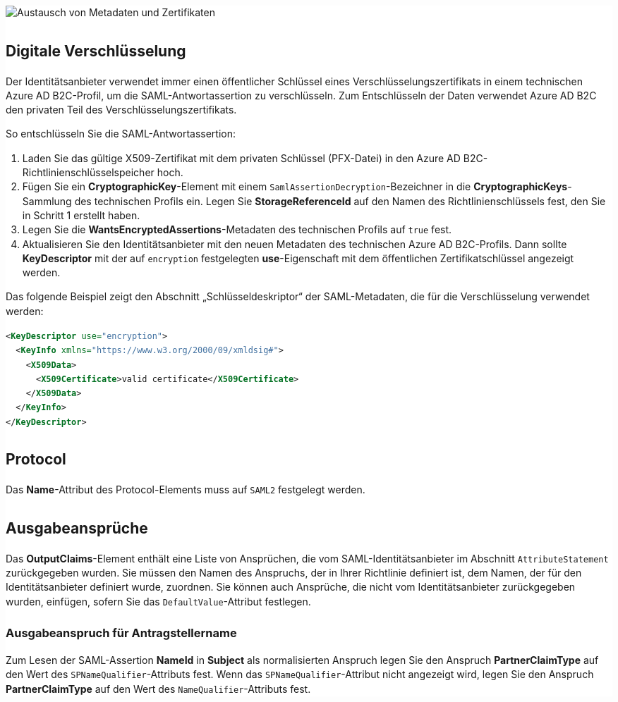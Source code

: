 ![Austausch von Metadaten und Zertifikaten](media/saml-technical-profile/technical-profile-idp-saml-metadata.png)

## <a name="digital-encryption"></a>Digitale Verschlüsselung

Der Identitätsanbieter verwendet immer einen öffentlicher Schlüssel eines Verschlüsselungszertifikats in einem technischen Azure AD B2C-Profil, um die SAML-Antwortassertion zu verschlüsseln. Zum Entschlüsseln der Daten verwendet Azure AD B2C den privaten Teil des Verschlüsselungszertifikats.

So entschlüsseln Sie die SAML-Antwortassertion:

1. Laden Sie das gültige X509-Zertifikat mit dem privaten Schlüssel (PFX-Datei) in den Azure AD B2C-Richtlinienschlüsselspeicher hoch.
2. Fügen Sie ein **CryptographicKey**-Element mit einem `SamlAssertionDecryption`-Bezeichner in die **CryptographicKeys**-Sammlung des technischen Profils ein. Legen Sie **StorageReferenceId** auf den Namen des Richtlinienschlüssels fest, den Sie in Schritt 1 erstellt haben.
3. Legen Sie die **WantsEncryptedAssertions**-Metadaten des technischen Profils auf `true` fest.
4. Aktualisieren Sie den Identitätsanbieter mit den neuen Metadaten des technischen Azure AD B2C-Profils. Dann sollte **KeyDescriptor** mit der auf `encryption` festgelegten **use**-Eigenschaft mit dem öffentlichen Zertifikatschlüssel angezeigt werden.

Das folgende Beispiel zeigt den Abschnitt „Schlüsseldeskriptor“ der SAML-Metadaten, die für die Verschlüsselung verwendet werden:

```xml
<KeyDescriptor use="encryption">
  <KeyInfo xmlns="https://www.w3.org/2000/09/xmldsig#">
    <X509Data>
      <X509Certificate>valid certificate</X509Certificate>
    </X509Data>
  </KeyInfo>
</KeyDescriptor>
```

## <a name="protocol"></a>Protocol

Das **Name**-Attribut des Protocol-Elements muss auf `SAML2` festgelegt werden.

## <a name="output-claims"></a>Ausgabeansprüche

Das **OutputClaims**-Element enthält eine Liste von Ansprüchen, die vom SAML-Identitätsanbieter im Abschnitt `AttributeStatement` zurückgegeben wurden. Sie müssen den Namen des Anspruchs, der in Ihrer Richtlinie definiert ist, dem Namen, der für den Identitätsanbieter definiert wurde, zuordnen. Sie können auch Ansprüche, die nicht vom Identitätsanbieter zurückgegeben wurden, einfügen, sofern Sie das `DefaultValue`-Attribut festlegen.

### <a name="subject-name-output-claim"></a>Ausgabeanspruch für Antragstellername

Zum Lesen der SAML-Assertion **NameId** in **Subject** als normalisierten Anspruch legen Sie den Anspruch **PartnerClaimType** auf den Wert des `SPNameQualifier`-Attributs fest. Wenn das `SPNameQualifier`-Attribut nicht angezeigt wird, legen Sie den Anspruch **PartnerClaimType** auf den Wert des `NameQualifier`-Attributs fest. 

